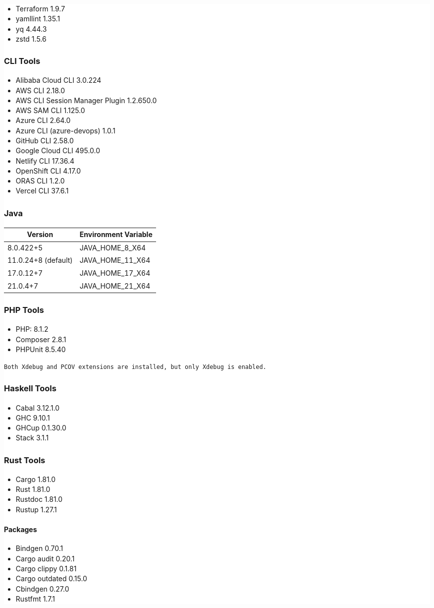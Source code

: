 - Terraform 1.9.7
- yamllint 1.35.1
- yq 4.44.3
- zstd 1.5.6

### CLI Tools
- Alibaba Cloud CLI 3.0.224
- AWS CLI 2.18.0
- AWS CLI Session Manager Plugin 1.2.650.0
- AWS SAM CLI 1.125.0
- Azure CLI 2.64.0
- Azure CLI (azure-devops) 1.0.1
- GitHub CLI 2.58.0
- Google Cloud CLI 495.0.0
- Netlify CLI 17.36.4
- OpenShift CLI 4.17.0
- ORAS CLI 1.2.0
- Vercel CLI 37.6.1

### Java
| Version             | Environment Variable |
| ------------------- | -------------------- |
| 8.0.422+5           | JAVA_HOME_8_X64      |
| 11.0.24+8 (default) | JAVA_HOME_11_X64     |
| 17.0.12+7           | JAVA_HOME_17_X64     |
| 21.0.4+7            | JAVA_HOME_21_X64     |

### PHP Tools
- PHP: 8.1.2
- Composer 2.8.1
- PHPUnit 8.5.40
```
Both Xdebug and PCOV extensions are installed, but only Xdebug is enabled.
```

### Haskell Tools
- Cabal 3.12.1.0
- GHC 9.10.1
- GHCup 0.1.30.0
- Stack 3.1.1

### Rust Tools
- Cargo 1.81.0
- Rust 1.81.0
- Rustdoc 1.81.0
- Rustup 1.27.1

#### Packages
- Bindgen 0.70.1
- Cargo audit 0.20.1
- Cargo clippy 0.1.81
- Cargo outdated 0.15.0
- Cbindgen 0.27.0
- Rustfmt 1.7.1
